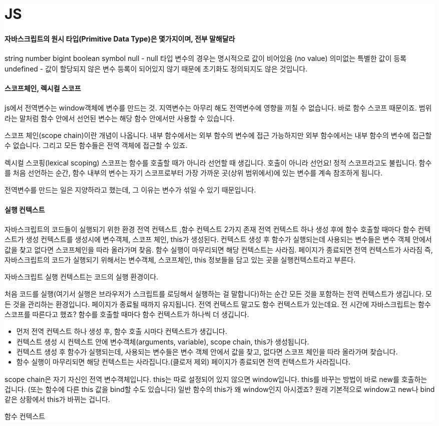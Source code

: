 # JS

#### 자바스크립트의 원시 타입(Primitive Data Type)은 몇가지이며, 전부 말해달라

string
number
bigint
boolean
symbol
null - null 타입 변수의 경우는 명시적으로 값이 비어있음 (no value)
의미없는 특별한 값이 등록
undefined - 값이 할당되지 않은 변수
등록이 되어있지 않기 때문에 초기화도 정의되지도 않은 것입니다.

#### 스코프체인, 렉시컬 스코프

js에서 전역변수는 window객체에 변수를 만드는 것.
지역변수는 아무리 해도 전역변수에 영향을 끼칠 수 없습니다. 바로 함수 스코프 때문이죠. 범위라는 말처럼 함수 안에서 선언된 변수는 해당 함수 안에서만 사용할 수 있습니다.

스코프 체인(scope chain)이란 개념이 나옵니다. 내부 함수에서는 외부 함수의 변수에 접근 가능하지만 외부 함수에서는 내부 함수의 변수에 접근할 수 없습니다. 그리고 모든 함수들은 전역 객체에 접근할 수 있죠.

렉시컬 스코핑(lexical scoping)
스코프는 함수를 호출할 때가 아니라 선언할 때 생깁니다. 호출이 아니라 선언요! 정적 스코프라고도 불립니다.
함수를 처음 선언하는 순간, 함수 내부의 변수는 자기 스코프로부터 가장 가까운 곳(상위 범위에서)에 있는 변수를 계속 참조하게 됩니다.

전역변수를 만드는 일은 지양하라고 했는데, 그 이유는 변수가 섞일 수 있기 때문입니다.

#### 실행 컨텍스트

자바스크립트의 코드들이 실행되기 위한 환경
전역 컨텍스트 ,함수 컨텍스트 2가지 존재
전역 컨텍스트 하나 생성 후에 함수 호출할 때마다 함수 컨텍스트가 생성
컨텍스트를 생성시에 변수객체, 스코프 체인, this가 생성된다.
컨텍스트 생성 후 함수가 실행되는데 사용되는 변수들은 변수 객체 안에서 값을 찾고 없다면 스코프체인을 따라 올라가며 찾음.
함수 실행이 마무리되면 해당 컨텍스트는 사라짐. 페이지가 종료되면 전역 컨텍스트가 사라짐
즉, 자바스크립트의 코드가 실행되기 위해서는 변수객체, 스코프체인, this 정보들을 담고 있는 곳을 실행컨텍스트라고 부른다.

자바스크립트 실행 컨텍스트는 코드의 실행 환경이다.

처음 코드를 실행(여기서 실행은 브라우저가 스크립트를 로딩해서 실행하는 걸 말합니다)하는 순간 모든 것을 포함하는 전역 컨텍스트가 생깁니다. 모든 것을 관리하는 환경입니다. 페이지가 종료될 때까지 유지됩니다. 전역 컨텍스트 말고도 함수 컨텍스트가 있는데요. 전 시간에 자바스크립트는 함수 스코프를 따른다고 했죠? 함수를 호출할 때마다 함수 컨텍스트가 하나씩 더 생깁니다.

- 먼저 전역 컨텍스트 하나 생성 후, 함수 호출 시마다 컨텍스트가 생깁니다.
- 컨텍스트 생성 시 컨텍스트 안에 변수객체(arguments, variable), scope chain, this가 생성됩니다.
- 컨텍스트 생성 후 함수가 실행되는데, 사용되는 변수들은 변수 객체 안에서 값을 찾고, 없다면 스코프 체인을 따라 올라가며 찾습니다.
- 함수 실행이 마무리되면 해당 컨텍스트는 사라집니다.(클로저 제외) 페이지가 종료되면 전역 컨텍스트가 사라집니다.

scope chain은 자기 자신인 전역 변수객체입니다. this는 따로 설정되어 있지 않으면 window입니다. this를 바꾸는 방법이 바로 new를 호출하는 겁니다. (또는 함수에 다른 this 값을 bind할 수도 있습니다) 일반 함수의 this가 왜 window인지 아시겠죠? 원래 기본적으로 window고 new나 bind같은 상황에서 this가 바뀌는 겁니다.

함수 컨텍스트
